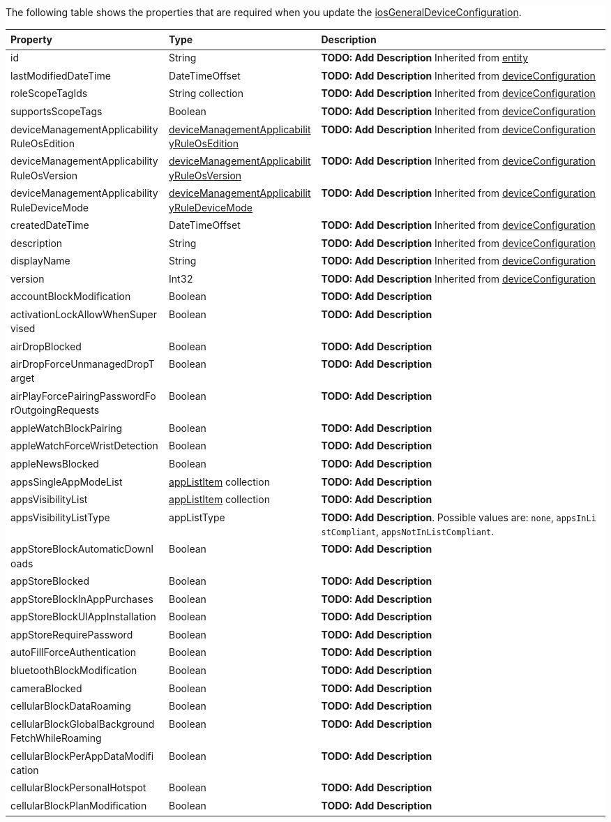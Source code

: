 The following table shows the properties that are required when you update the [iosGeneralDeviceConfiguration](../resources/intune-iosgeneraldeviceconfiguration.md).

|Property|Type|Description|
|:---|:---|:---|
|id|String|**TODO: Add Description** Inherited from [entity](../resources/entity.md)|
|lastModifiedDateTime|DateTimeOffset|**TODO: Add Description** Inherited from [deviceConfiguration](../resources/intune-deviceconfiguration.md)|
|roleScopeTagIds|String collection|**TODO: Add Description** Inherited from [deviceConfiguration](../resources/intune-deviceconfiguration.md)|
|supportsScopeTags|Boolean|**TODO: Add Description** Inherited from [deviceConfiguration](../resources/intune-deviceconfiguration.md)|
|deviceManagementApplicabilityRuleOsEdition|[deviceManagementApplicabilityRuleOsEdition](../resources/intune-devicemanagementapplicabilityruleosedition.md)|**TODO: Add Description** Inherited from [deviceConfiguration](../resources/intune-deviceconfiguration.md)|
|deviceManagementApplicabilityRuleOsVersion|[deviceManagementApplicabilityRuleOsVersion](../resources/intune-devicemanagementapplicabilityruleosversion.md)|**TODO: Add Description** Inherited from [deviceConfiguration](../resources/intune-deviceconfiguration.md)|
|deviceManagementApplicabilityRuleDeviceMode|[deviceManagementApplicabilityRuleDeviceMode](../resources/intune-devicemanagementapplicabilityruledevicemode.md)|**TODO: Add Description** Inherited from [deviceConfiguration](../resources/intune-deviceconfiguration.md)|
|createdDateTime|DateTimeOffset|**TODO: Add Description** Inherited from [deviceConfiguration](../resources/intune-deviceconfiguration.md)|
|description|String|**TODO: Add Description** Inherited from [deviceConfiguration](../resources/intune-deviceconfiguration.md)|
|displayName|String|**TODO: Add Description** Inherited from [deviceConfiguration](../resources/intune-deviceconfiguration.md)|
|version|Int32|**TODO: Add Description** Inherited from [deviceConfiguration](../resources/intune-deviceconfiguration.md)|
|accountBlockModification|Boolean|**TODO: Add Description**|
|activationLockAllowWhenSupervised|Boolean|**TODO: Add Description**|
|airDropBlocked|Boolean|**TODO: Add Description**|
|airDropForceUnmanagedDropTarget|Boolean|**TODO: Add Description**|
|airPlayForcePairingPasswordForOutgoingRequests|Boolean|**TODO: Add Description**|
|appleWatchBlockPairing|Boolean|**TODO: Add Description**|
|appleWatchForceWristDetection|Boolean|**TODO: Add Description**|
|appleNewsBlocked|Boolean|**TODO: Add Description**|
|appsSingleAppModeList|[appListItem](../resources/intune-applistitem.md) collection|**TODO: Add Description**|
|appsVisibilityList|[appListItem](../resources/intune-applistitem.md) collection|**TODO: Add Description**|
|appsVisibilityListType|appListType|**TODO: Add Description**. Possible values are: `none`, `appsInListCompliant`, `appsNotInListCompliant`.|
|appStoreBlockAutomaticDownloads|Boolean|**TODO: Add Description**|
|appStoreBlocked|Boolean|**TODO: Add Description**|
|appStoreBlockInAppPurchases|Boolean|**TODO: Add Description**|
|appStoreBlockUIAppInstallation|Boolean|**TODO: Add Description**|
|appStoreRequirePassword|Boolean|**TODO: Add Description**|
|autoFillForceAuthentication|Boolean|**TODO: Add Description**|
|bluetoothBlockModification|Boolean|**TODO: Add Description**|
|cameraBlocked|Boolean|**TODO: Add Description**|
|cellularBlockDataRoaming|Boolean|**TODO: Add Description**|
|cellularBlockGlobalBackgroundFetchWhileRoaming|Boolean|**TODO: Add Description**|
|cellularBlockPerAppDataModification|Boolean|**TODO: Add Description**|
|cellularBlockPersonalHotspot|Boolean|**TODO: Add Description**|
|cellularBlockPlanModification|Boolean|**TODO: Add Description**|